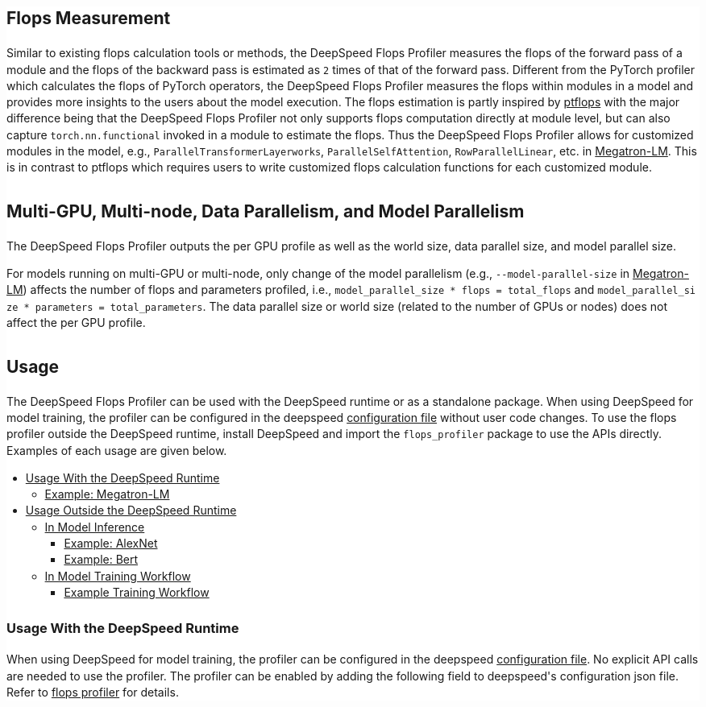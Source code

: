 ## Flops Measurement

Similar to existing flops calculation tools or methods, the DeepSpeed Flops Profiler measures the flops of the forward pass of a module and the flops of the backward pass is estimated as `2` times of that of the forward pass.
Different from the PyTorch profiler which calculates the flops of PyTorch operators, the DeepSpeed Flops Profiler measures the flops within modules in a model and provides more insights to the users about the model execution.
The flops estimation is partly inspired by [ptflops](https://github.com/sovrasov/flops-counter.pytorch) with the major difference being that the DeepSpeed Flops Profiler not only supports flops computation directly at module level, but can also capture ```torch.nn.functional``` invoked in a module to estimate the flops.
Thus the DeepSpeed Flops Profiler allows for customized modules in the model, e.g., `ParallelTransformerLayerworks`, `ParallelSelfAttention`, `RowParallelLinear`, etc. in [Megatron-LM](https://github.com/NVIDIA/Megatron-LM). This is in contrast to ptflops which requires users to write customized flops calculation functions for each customized module.

## Multi-GPU, Multi-node, Data Parallelism, and Model Parallelism

The DeepSpeed Flops Profiler outputs the per GPU profile as well as the world size, data parallel size, and model parallel size.

For models running on multi-GPU or multi-node, only change of the model parallelism (e.g., `--model-parallel-size` in [Megatron-LM](https://github.com/NVIDIA/Megatron-LM)) affects the number of flops and parameters profiled, i.e.,
`model_parallel_size * flops = total_flops` and `model_parallel_size * parameters = total_parameters`. The data parallel size or world size (related to the number of GPUs or nodes) does not affect the per GPU profile.

## Usage

The DeepSpeed Flops Profiler can be used with the DeepSpeed runtime or as a standalone package. When using DeepSpeed for model training, the profiler can be configured in the deepspeed [configuration file](/docs/config-json/#flops-profiler) without user code changes. To use the flops profiler outside the DeepSpeed runtime, install DeepSpeed and import the `flops_profiler` package to use the APIs directly. Examples of each usage are given below.

  - [Usage With the DeepSpeed Runtime](#usage-with-the-deepspeed-runtime)
    - [Example: Megatron-LM](#example-megatron-lm)
  - [Usage Outside the DeepSpeed Runtime](#usage-outside-the-deepspeed-runtime)
    - [In Model Inference](#in-model-inference)
      - [Example: AlexNet](#example-alexnet)
      - [Example: Bert](#example-bert)
    - [In Model Training Workflow](#in-model-training-workflow)
      - [Example Training Workflow](#example-training-workflow)

### Usage With the DeepSpeed Runtime

When using DeepSpeed for model training, the profiler can be configured in the deepspeed [configuration file](/docs/config-json/#flops-profiler). No explicit API calls are needed to use the profiler. The profiler can be enabled by adding the following field to deepspeed's configuration json file. Refer to [flops profiler](/docs/config-json/#flops-profiler) for details.
